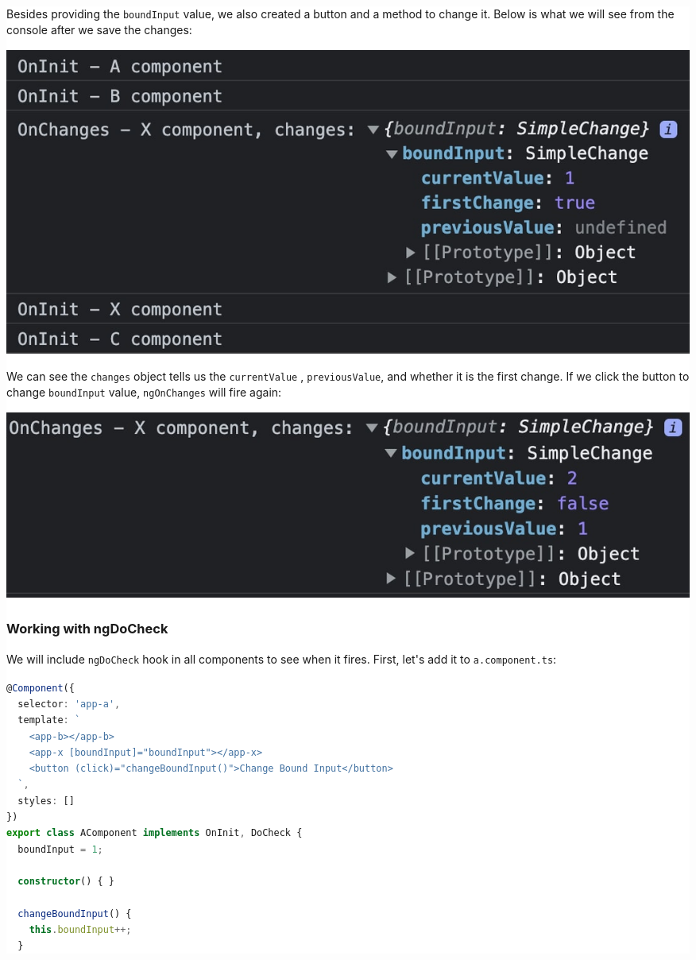 Besides providing the `boundInput` value, we also created a button and a method to change it. Below is what we will see from the console after we save the changes:

![ngOnChanges hooks in the console](/assets/images/ch3/console_ngonchanges.jpg)

We can see the `changes` object tells us the `currentValue` , `previousValue`, and whether it is the first change. If we click the button to change `boundInput` value, `ngOnChanges` will fire again:

![ngOnChanges hooks fired after bound input changed](/assets/images/ch3/console_ngonchanges_2.jpg)

### Working with ngDoCheck

We will include `ngDoCheck` hook in all components to see when it fires. First, let's add it to `a.component.ts`:

```typescript
@Component({  
  selector: 'app-a',  
  template: `  
    <app-b></app-b>
    <app-x [boundInput]="boundInput"></app-x>  
    <button (click)="changeBoundInput()">Change Bound Input</button>  
  `,  
  styles: []  
})  
export class AComponent implements OnInit, DoCheck {  
  boundInput = 1;

  constructor() { }

  changeBoundInput() {  
    this.boundInput++;  
  }

```